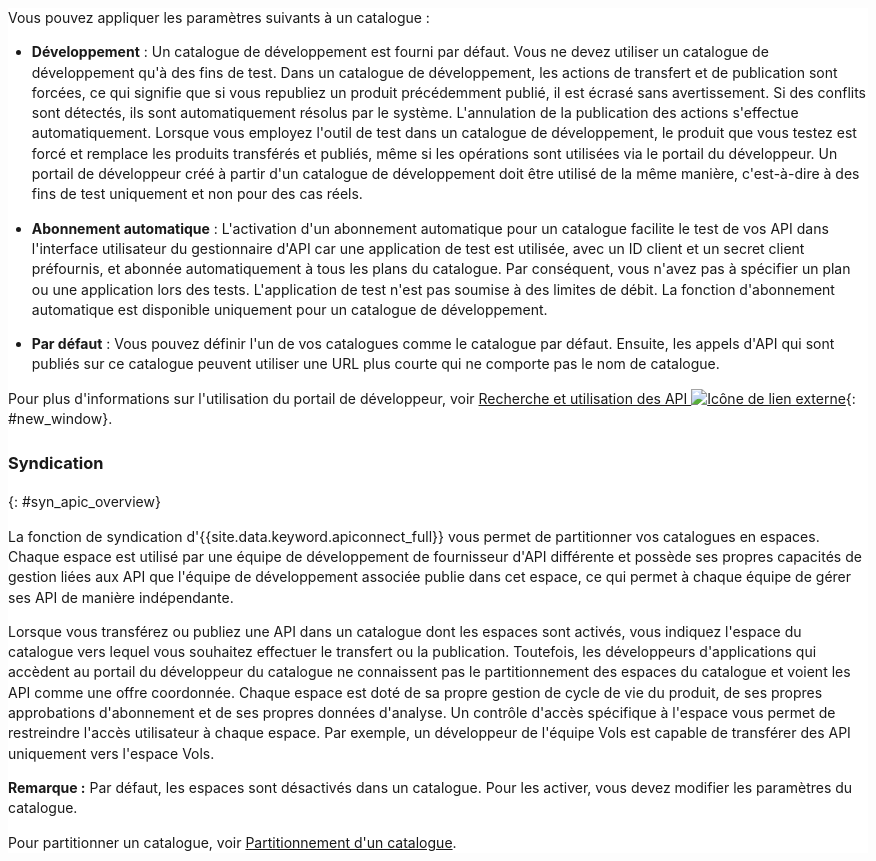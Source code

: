 Vous pouvez appliquer les paramètres suivants à un catalogue :

- **Développement** : Un catalogue de développement est fourni par défaut. Vous ne devez
utiliser un catalogue de développement qu'à des fins de test. Dans un catalogue de développement, les actions de transfert
et de publication sont forcées, ce qui signifie que si vous republiez un
produit précédemment publié, il est écrasé sans avertissement. Si des
conflits sont détectés, ils sont automatiquement résolus par le système. L'annulation de la publication des actions s'effectue
automatiquement. Lorsque
vous employez l'outil de test dans un catalogue de développement, le produit
que vous testez est forcé et remplace les produits transférés et publiés, même
si les opérations sont utilisées via le portail du développeur. Un portail de
développeur créé à partir d'un catalogue de développement doit être utilisé de
la même manière, c'est-à-dire à des fins de test uniquement et non pour des cas
réels.

- **Abonnement automatique** : L'activation d'un abonnement automatique pour un catalogue facilite le test de vos API dans l'interface utilisateur du gestionnaire d'API car une application de test est utilisée, avec un ID client
et un secret client préfournis, et abonnée automatiquement à tous les plans du catalogue. Par conséquent, vous n'avez pas à spécifier un plan ou une application lors des tests. L'application de test n'est pas soumise à des limites de débit. La fonction
d'abonnement automatique est disponible uniquement pour un catalogue de
développement.

- **Par défaut** : Vous pouvez définir l'un de vos catalogues comme le catalogue par défaut. Ensuite, les appels d'API qui sont publiés sur ce catalogue peuvent utiliser
une URL plus courte qui ne comporte pas le nom de catalogue.

Pour plus d'informations sur l'utilisation du portail de développeur, voir
[Recherche
et utilisation des API ![Icône de lien externe](../icons/launch-glyph.svg "Icône de lien externe")](https://www.ibm.com/support/knowledgecenter/en/SSFS6T/com.ibm.apic.devportal.doc/capim_devportal_overview.dita){: #new_window}.

### Syndication
{: #syn_apic_overview}

La fonction de syndication
d'{{site.data.keyword.apiconnect_full}}
vous permet de partitionner vos catalogues en espaces. Chaque espace est
utilisé par une équipe de développement de fournisseur d'API différente et
possède ses propres capacités de gestion liées aux API que l'équipe de
développement associée publie dans cet espace, ce qui permet à chaque équipe de
gérer ses API de manière indépendante.

Lorsque vous transférez ou publiez une API dans un catalogue dont les
espaces sont activés, vous indiquez l'espace du catalogue vers lequel vous
souhaitez effectuer le transfert ou la publication. Toutefois, les
développeurs d'applications qui accèdent au portail du développeur du catalogue
ne connaissent pas le partitionnement des espaces du catalogue et voient les
API comme une offre coordonnée.
Chaque espace est doté de sa propre gestion de cycle de vie du produit, de
ses propres approbations d'abonnement et de ses propres données d'analyse.
Un contrôle d'accès spécifique à l'espace vous permet de restreindre
l'accès utilisateur à chaque espace. Par exemple, un développeur de l'équipe
Vols est capable de transférer des API uniquement vers l'espace Vols.

**Remarque :** Par défaut, les espaces sont désactivés dans un catalogue. Pour les
activer, vous devez modifier les paramètres du catalogue.

Pour partitionner un catalogue, voir [Partitionnement d'un catalogue](/docs/services/apiconnect?topic=apiconnect-create_catalog#apic_spaces).
